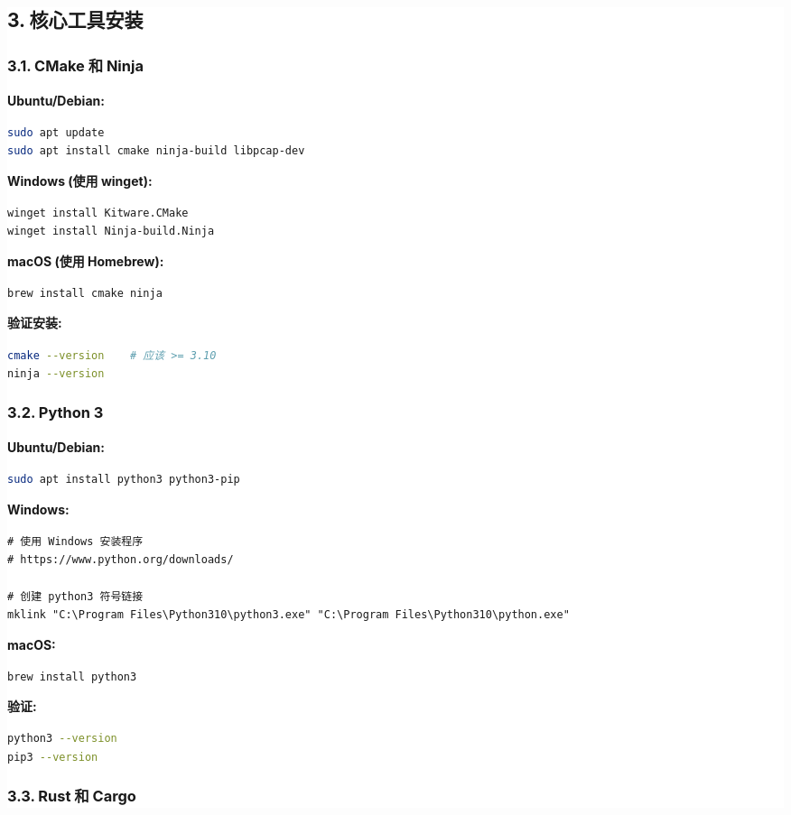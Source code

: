 
## 3. 核心工具安装

### 3.1. CMake 和 Ninja

**Ubuntu/Debian:**
```bash
sudo apt update
sudo apt install cmake ninja-build libpcap-dev
```

**Windows (使用 winget):**
```batch
winget install Kitware.CMake
winget install Ninja-build.Ninja
```

**macOS (使用 Homebrew):**
```bash
brew install cmake ninja
```

**验证安装:**
```bash
cmake --version    # 应该 >= 3.10
ninja --version
```

### 3.2. Python 3

**Ubuntu/Debian:**
```bash
sudo apt install python3 python3-pip
```

**Windows:**
```batch
# 使用 Windows 安装程序
# https://www.python.org/downloads/

# 创建 python3 符号链接
mklink "C:\Program Files\Python310\python3.exe" "C:\Program Files\Python310\python.exe"
```

**macOS:**
```bash
brew install python3
```

**验证:**
```bash
python3 --version
pip3 --version
```

### 3.3. Rust 和 Cargo
